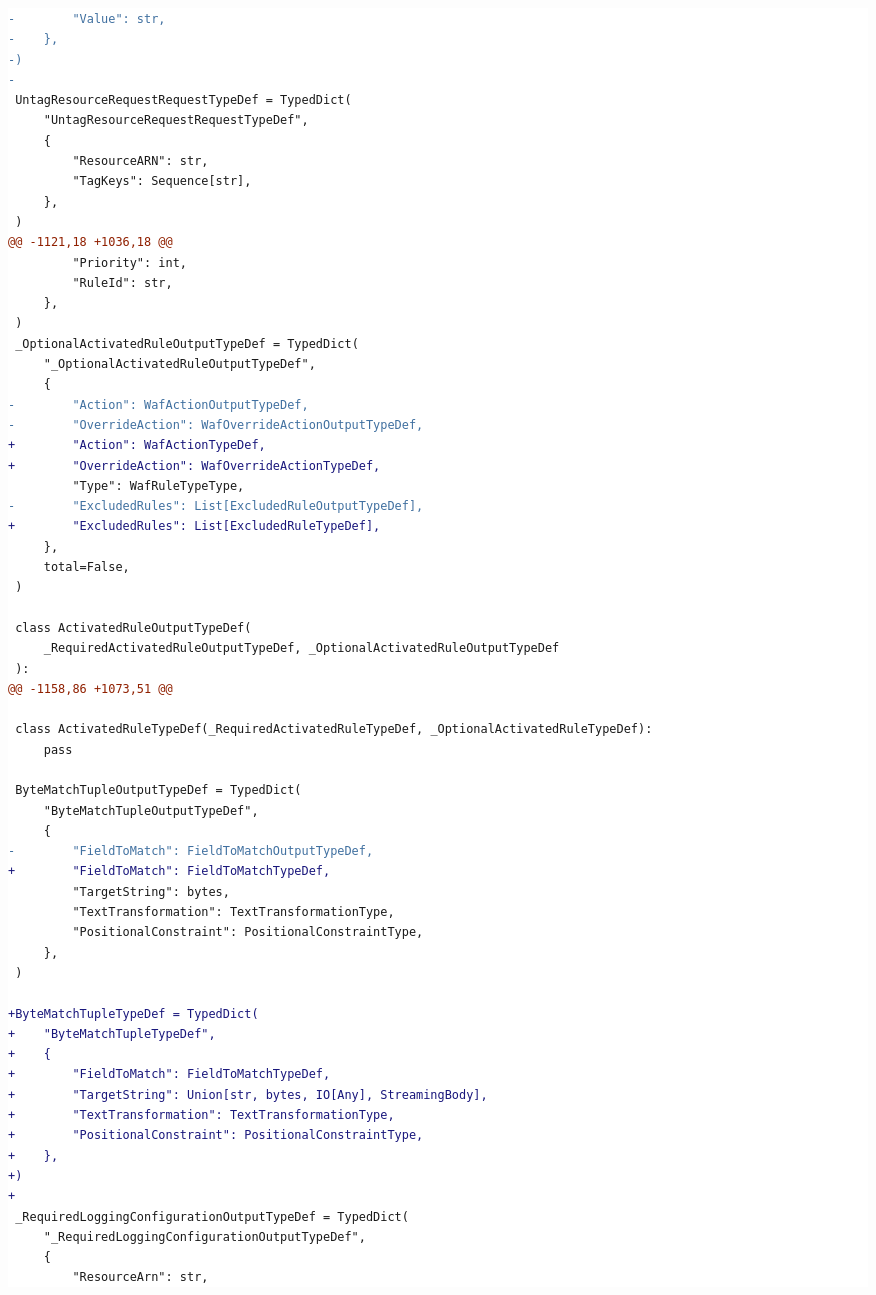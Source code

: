 ```diff
-        "Value": str,
-    },
-)
-
 UntagResourceRequestRequestTypeDef = TypedDict(
     "UntagResourceRequestRequestTypeDef",
     {
         "ResourceARN": str,
         "TagKeys": Sequence[str],
     },
 )
@@ -1121,18 +1036,18 @@
         "Priority": int,
         "RuleId": str,
     },
 )
 _OptionalActivatedRuleOutputTypeDef = TypedDict(
     "_OptionalActivatedRuleOutputTypeDef",
     {
-        "Action": WafActionOutputTypeDef,
-        "OverrideAction": WafOverrideActionOutputTypeDef,
+        "Action": WafActionTypeDef,
+        "OverrideAction": WafOverrideActionTypeDef,
         "Type": WafRuleTypeType,
-        "ExcludedRules": List[ExcludedRuleOutputTypeDef],
+        "ExcludedRules": List[ExcludedRuleTypeDef],
     },
     total=False,
 )
 
 class ActivatedRuleOutputTypeDef(
     _RequiredActivatedRuleOutputTypeDef, _OptionalActivatedRuleOutputTypeDef
 ):
@@ -1158,86 +1073,51 @@
 
 class ActivatedRuleTypeDef(_RequiredActivatedRuleTypeDef, _OptionalActivatedRuleTypeDef):
     pass
 
 ByteMatchTupleOutputTypeDef = TypedDict(
     "ByteMatchTupleOutputTypeDef",
     {
-        "FieldToMatch": FieldToMatchOutputTypeDef,
+        "FieldToMatch": FieldToMatchTypeDef,
         "TargetString": bytes,
         "TextTransformation": TextTransformationType,
         "PositionalConstraint": PositionalConstraintType,
     },
 )
 
+ByteMatchTupleTypeDef = TypedDict(
+    "ByteMatchTupleTypeDef",
+    {
+        "FieldToMatch": FieldToMatchTypeDef,
+        "TargetString": Union[str, bytes, IO[Any], StreamingBody],
+        "TextTransformation": TextTransformationType,
+        "PositionalConstraint": PositionalConstraintType,
+    },
+)
+
 _RequiredLoggingConfigurationOutputTypeDef = TypedDict(
     "_RequiredLoggingConfigurationOutputTypeDef",
     {
         "ResourceArn": str,
```